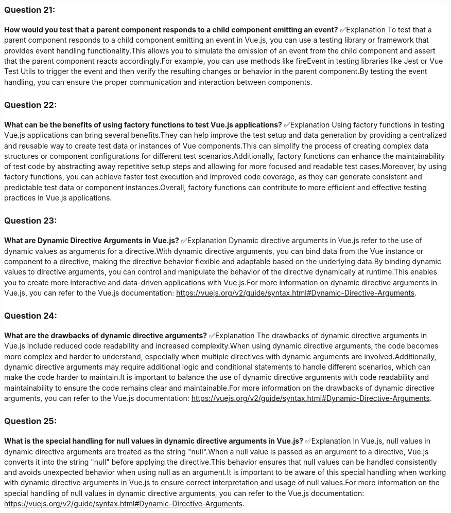 ### Question 21:
**How would you test that a parent component responds to a child component emitting an event?**
✅Explanation
To test that a parent component responds to a child component emitting an event in Vue.js, you can use a testing library or framework that provides event handling functionality.This allows you to simulate the emission of an event from the child component and assert that the parent component reacts accordingly.For example, you can use methods like fireEvent in testing libraries like Jest or Vue Test Utils to trigger the event and then verify the resulting changes or behavior in the parent component.By testing the event handling, you can ensure the proper communication and interaction between components.

### Question 22:
**What can be the benefits of using factory functions to test Vue.js applications?**
✅Explanation
Using factory functions in testing Vue.js applications can bring several benefits.They can help improve the test setup and data generation by providing a centralized and reusable way to create test data or instances of Vue components.This can simplify the process of creating complex data structures or component configurations for different test scenarios.Additionally, factory functions can enhance the maintainability of test code by abstracting away repetitive setup steps and allowing for more focused and readable test cases.Moreover, by using factory functions, you can achieve faster test execution and improved code coverage, as they can generate consistent and predictable test data or component instances.Overall, factory functions can contribute to more efficient and effective testing practices in Vue.js applications.

### Question 23:
**What are Dynamic Directive Arguments in Vue.js?**
✅Explanation
Dynamic directive arguments in Vue.js refer to the use of dynamic values as arguments for a directive.With dynamic directive arguments, you can bind data from the Vue instance or component to a directive, making the directive behavior flexible and adaptable based on the underlying data.By binding dynamic values to directive arguments, you can control and manipulate the behavior of the directive dynamically at runtime.This enables you to create more interactive and data-driven applications with Vue.js.For more information on dynamic directive arguments in Vue.js, you can refer to the Vue.js documentation: https://vuejs.org/v2/guide/syntax.html#Dynamic-Directive-Arguments.

### Question 24:
**What are the drawbacks of dynamic directive arguments?**
✅Explanation
The drawbacks of dynamic directive arguments in Vue.js include reduced code readability and increased complexity.When using dynamic directive arguments, the code becomes more complex and harder to understand, especially when multiple directives with dynamic arguments are involved.Additionally, dynamic directive arguments may require additional logic and conditional statements to handle different scenarios, which can make the code harder to maintain.It is important to balance the use of dynamic directive arguments with code readability and maintainability to ensure the code remains clear and maintainable.For more information on the drawbacks of dynamic directive arguments, you can refer to the Vue.js documentation: https://vuejs.org/v2/guide/syntax.html#Dynamic-Directive-Arguments.

### Question 25:
**What is the special handling for null values in dynamic directive arguments in Vue.js?**
✅Explanation
In Vue.js, null values in dynamic directive arguments are treated as the string "null".When a null value is passed as an argument to a directive, Vue.js converts it into the string "null" before applying the directive.This behavior ensures that null values can be handled consistently and avoids unexpected behavior when using null as an argument.It is important to be aware of this special handling when working with dynamic directive arguments in Vue.js to ensure correct interpretation and usage of null values.For more information on the special handling of null values in dynamic directive arguments, you can refer to the Vue.js documentation: https://vuejs.org/v2/guide/syntax.html#Dynamic-Directive-Arguments.
